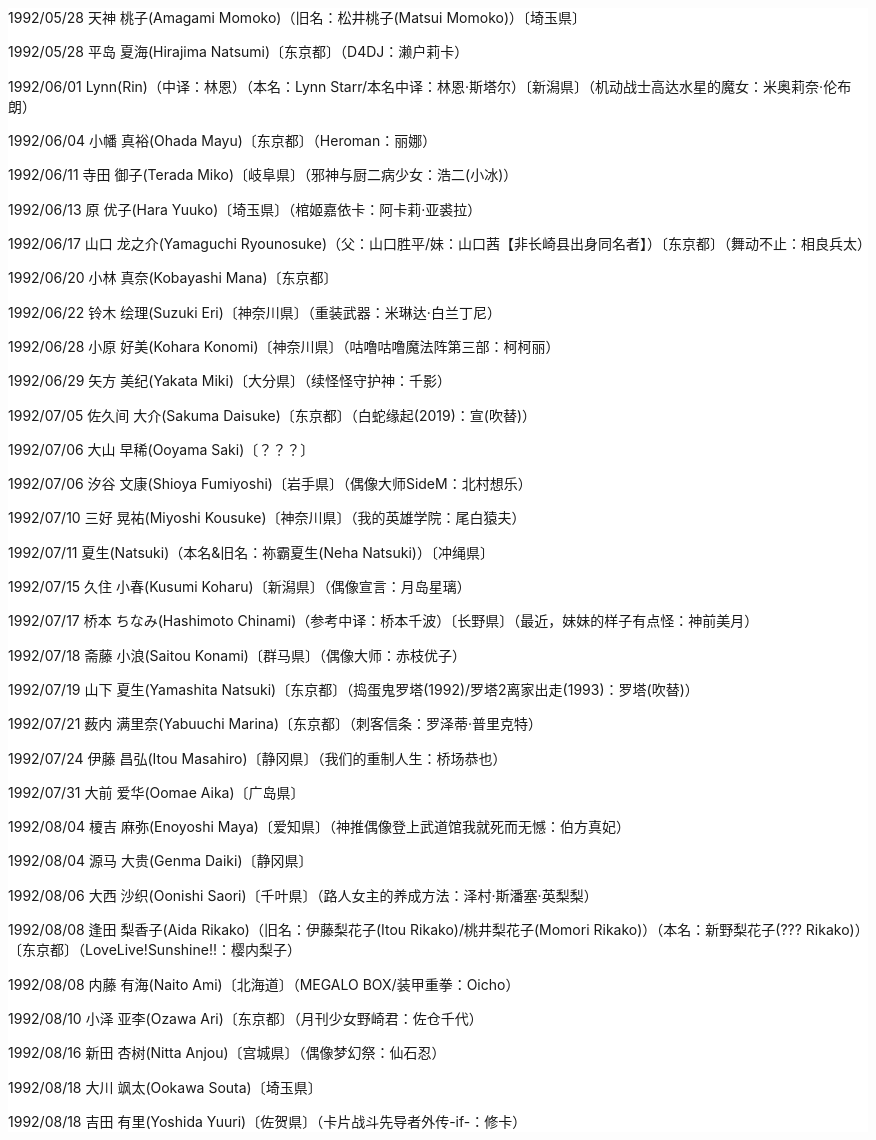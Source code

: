1992/05/28 天神 桃子(Amagami Momoko)（旧名：松井桃子(Matsui Momoko)）〔埼玉県〕

1992/05/28 平岛 夏海(Hirajima Natsumi)〔东京都〕（D4DJ：濑户莉卡）

1992/06/01 Lynn(Rin)（中译：林恩）（本名：Lynn Starr/本名中译：林恩·斯塔尔）〔新潟県〕（机动战士高达水星的魔女：米奥莉奈·伦布朗）

1992/06/04 小幡 真裕(Ohada Mayu)〔东京都〕（Heroman：丽娜）

1992/06/11 寺田 御子(Terada Miko)〔岐阜県〕（邪神与厨二病少女：浩二(小冰)）

1992/06/13 原 优子(Hara Yuuko)〔埼玉県〕（棺姬嘉依卡：阿卡莉·亚裘拉）

1992/06/17 山口 龙之介(Yamaguchi Ryounosuke)（父：山口胜平/妹：山口茜【非长崎县出身同名者】）〔东京都〕（舞动不止：相良兵太）

1992/06/20 小林 真奈(Kobayashi Mana)〔东京都〕

1992/06/22 铃木 绘理(Suzuki Eri)〔神奈川県〕（重装武器：米琳达·白兰丁尼）

1992/06/28 小原 好美(Kohara Konomi)〔神奈川県〕（咕噜咕噜魔法阵第三部：柯柯丽）

1992/06/29 矢方 美纪(Yakata Miki)〔大分県〕（续怪怪守护神：千影）

1992/07/05 佐久间 大介(Sakuma Daisuke)〔东京都〕（白蛇缘起(2019)：宣(吹替)）

1992/07/06 大山 早稀(Ooyama Saki)〔？？？〕

1992/07/06 汐谷 文康(Shioya Fumiyoshi)〔岩手県〕（偶像大师SideM：北村想乐）

1992/07/10 三好 晃祐(Miyoshi Kousuke)〔神奈川県〕（我的英雄学院：尾白猿夫）

1992/07/11 夏生(Natsuki)（本名&旧名：祢霸夏生(Neha Natsuki)）〔冲绳県〕

1992/07/15 久住 小春(Kusumi Koharu)〔新潟県〕（偶像宣言：月岛星璃）

1992/07/17 桥本 ちなみ(Hashimoto Chinami)（参考中译：桥本千波）〔长野県〕（最近，妹妹的样子有点怪：神前美月）

1992/07/18 斋藤 小浪(Saitou Konami)〔群马県〕（偶像大师：赤枝优子）

1992/07/19 山下 夏生(Yamashita Natsuki)〔东京都〕（捣蛋鬼罗塔(1992)/罗塔2离家出走(1993)：罗塔(吹替)）

1992/07/21 薮内 满里奈(Yabuuchi Marina)〔东京都〕（刺客信条：罗泽蒂·普里克特）

1992/07/24 伊藤 昌弘(Itou Masahiro)〔静冈県〕（我们的重制人生：桥场恭也）

1992/07/31 大前 爱华(Oomae Aika)〔广岛県〕

1992/08/04 榎吉 麻弥(Enoyoshi Maya)〔爱知県〕（神推偶像登上武道馆我就死而无憾：伯方真妃）

1992/08/04 源马 大贵(Genma Daiki)〔静冈県〕

1992/08/06 大西 沙织(Oonishi Saori)〔千叶県〕（路人女主的养成方法：泽村·斯潘塞·英梨梨）

1992/08/08 逢田 梨香子(Aida Rikako)（旧名：伊藤梨花子(Itou Rikako)/桃井梨花子(Momori Rikako)）（本名：新野梨花子(??? Rikako)）〔东京都〕（LoveLive!Sunshine!!：樱内梨子）

1992/08/08 内藤 有海(Naito Ami)〔北海道〕（MEGALO BOX/装甲重拳：Oicho）

1992/08/10 小泽 亚李(Ozawa Ari)〔东京都〕（月刊少女野崎君：佐仓千代）

1992/08/16 新田 杏树(Nitta Anjou)〔宫城県〕（偶像梦幻祭：仙石忍）

1992/08/18 大川 飒太(Ookawa Souta)〔埼玉県〕

1992/08/18 吉田 有里(Yoshida Yuuri)〔佐贺県〕（卡片战斗先导者外传-if-：修卡）
